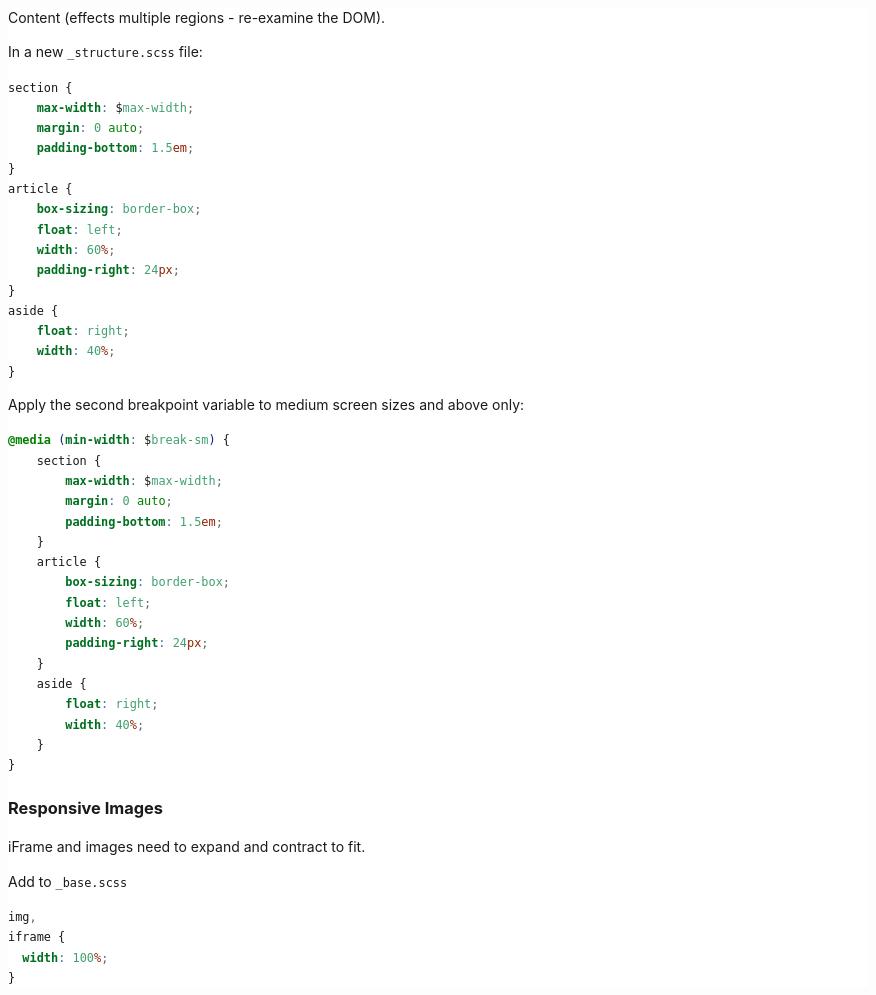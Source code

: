 Content (effects multiple regions - re-examine the DOM).

In a new `_structure.scss` file:

```css
section {
	max-width: $max-width;
	margin: 0 auto;
	padding-bottom: 1.5em;
}
article {
 	box-sizing: border-box;
	float: left;
	width: 60%;
	padding-right: 24px;
}
aside {
	float: right;
	width: 40%;
}
```

Apply the second breakpoint variable to medium screen sizes and above only:

```css
@media (min-width: $break-sm) {
	section {
		max-width: $max-width;
		margin: 0 auto;
		padding-bottom: 1.5em;
	}
	article {
	 	box-sizing: border-box;
		float: left;
		width: 60%;
		padding-right: 24px;
	}
	aside {
		float: right;
		width: 40%;
	}
}
```

### Responsive Images

iFrame and images need to expand and contract to fit. 

Add to `_base.scss`

```css
img,
iframe {
  width: 100%;
}
```
